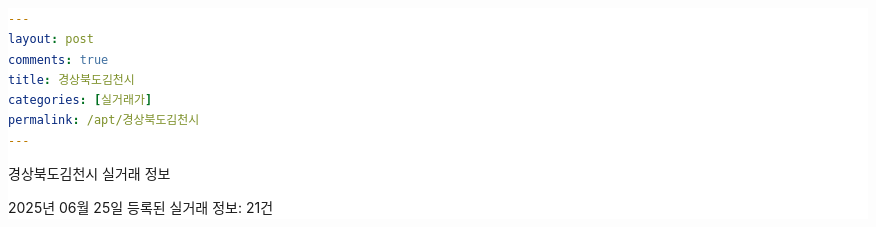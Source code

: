 ```yaml
---
layout: post
comments: true
title: 경상북도김천시
categories: [실거래가]
permalink: /apt/경상북도김천시
---
```


경상북도김천시 실거래 정보

2025년 06월 25일 등록된 실거래 정보: 21건



<script type="text/javascript">
  google.charts.load('current', {'packages':['corechart']});
  google.charts.setOnLoadCallback(drawChart);

  function drawChart() {
    var data = google.visualization.arrayToDataTable([['거래일', '매매', '전월세', '전매'], ['21-01', 4, 2, 0], ['21-02', 0, 1, 0], ['21-03', 0, 1, 0], ['21-04', 0, 1, 0], ['21-05', 0, 2, 0], ['21-06', 0, 4, 0], ['21-07', 20, 17, 4], ['21-08', 111, 80, 11], ['21-09', 122, 87, 14], ['21-10', 157, 95, 14], ['21-11', 86, 81, 1], ['21-12', 106, 113, 1], ['22-01', 109, 100, 30], ['22-02', 108, 98, 93], ['22-03', 165, 128, 30], ['22-04', 157, 125, 26], ['22-05', 104, 115, 7], ['22-06', 114, 138, 8], ['22-07', 63, 97, 5], ['22-08', 29, 13, 2], ['23-07', 1, 3, 0], ['23-08', 0, 1, 0], ['23-09', 0, 1, 0], ['23-10', 2, 27, 0], ['23-11', 79, 102, 2], ['23-12', 92, 98, 2], ['24-01', 0, 3, 0], ['24-02', 0, 1, 0], ['24-03', 0, 2, 0], ['24-04', 0, 1, 0], ['24-05', 3, 5, 0], ['24-06', 63, 40, 3], ['24-07', 132, 81, 13], ['24-08', 133, 71, 5], ['24-09', 94, 48, 1], ['24-10', 150, 16, 151], ['24-11', 63, 0, 63], ['24-12', 113, 113, 113], ['25-01', 106, 106, 106], ['25-02', 133, 133, 133], ['25-03', 120, 120, 120], ['25-04', 134, 134, 134], ['25-05', 118, 118, 118], ['25-06', 56, 56, 56]]);

    var options = {
      title: '최근 1년간 유형별 거래량 추이',
      legend: { position: 'bottom' }
    };

    setTimeout(function() {
        var chart = new google.visualization.LineChart(document.getElementById('columnchart_material'));
        chart.draw(data, (options));
        document.getElementById('loading').style.display = 'none';
        var dayLabel = (new Date()).getDay();
        if (dayLabel < 2) {
            sorttable.innerSortFunction.apply(document.getElementById('week'), []);
            sorttable.innerSortFunction.apply(document.getElementById('week'), []);        
        }
        else {
            sorttable.innerSortFunction.apply(document.getElementById('today'), []);
            sorttable.innerSortFunction.apply(document.getElementById('today'), []);
        }
    }, 200);

  }
</script>
